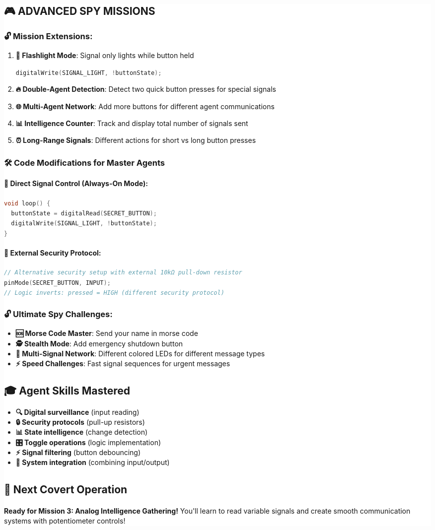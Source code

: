 ## 🎮 ADVANCED SPY MISSIONS

### 🔓 Mission Extensions:
1. **🎯 Flashlight Mode**: Signal only lights while button held
   ```cpp
   digitalWrite(SIGNAL_LIGHT, !buttonState);
   ```

2. **🔥 Double-Agent Detection**: Detect two quick button presses for special signals

3. **🌐 Multi-Agent Network**: Add more buttons for different agent communications

4. **📊 Intelligence Counter**: Track and display total number of signals sent

5. **⏰ Long-Range Signals**: Different actions for short vs long button presses

### 🛠️ Code Modifications for Master Agents

#### 🎯 Direct Signal Control (Always-On Mode):
```cpp
void loop() {
  buttonState = digitalRead(SECRET_BUTTON);
  digitalWrite(SIGNAL_LIGHT, !buttonState);
}
```

#### 🔧 External Security Protocol:
```cpp
// Alternative security setup with external 10kΩ pull-down resistor
pinMode(SECRET_BUTTON, INPUT);
// Logic inverts: pressed = HIGH (different security protocol)
```

### 🔓 Ultimate Spy Challenges:
- **🆘 Morse Code Master**: Send your name in morse code
- **🕵️ Stealth Mode**: Add emergency shutdown button
- **🌈 Multi-Signal Network**: Different colored LEDs for different message types
- **⚡ Speed Challenges**: Fast signal sequences for urgent messages

## 🎓 Agent Skills Mastered
- **🔍 Digital surveillance** (input reading)
- **🔒 Security protocols** (pull-up resistors)
- **📊 State intelligence** (change detection)
- **🎛️ Toggle operations** (logic implementation)
- **⚡ Signal filtering** (button debouncing)
- **🔧 System integration** (combining input/output)

## 🚀 Next Covert Operation
**Ready for Mission 3: Analog Intelligence Gathering!** 
You'll learn to read variable signals and create smooth communication systems with potentiometer controls!